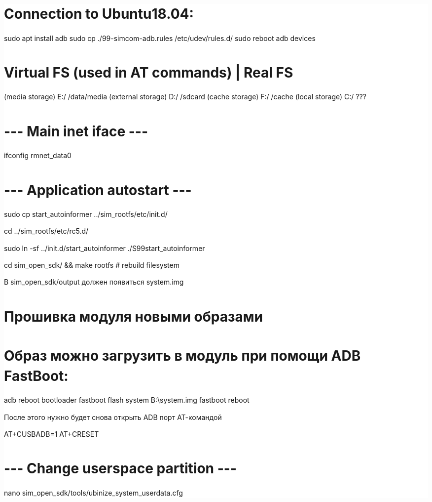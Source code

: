 
# Connection to Ubuntu18.04:
sudo apt install adb
sudo cp ./99-simcom-adb.rules /etc/udev/rules.d/
sudo reboot
adb devices


# Virtual FS (used in AT commands)   |	Real FS

(media storage)			E:/				/data/media
(external storage)		D:/				/sdcard
(cache storage)			F:/				/cache
(local storage)			C:/				???


# --- Main inet iface ---

ifconfig rmnet_data0


# --- Application autostart ---

sudo cp start_autoinformer ../sim_rootfs/etc/init.d/

cd ../sim_rootfs/etc/rc5.d/

sudo ln -sf ../init.d/start_autoinformer ./S99start_autoinformer

cd sim_open_sdk/ && make rootfs # rebuild filesystem

В sim_open_sdk/output должен появиться system.img

# Прошивка модуля новыми образами
# Образ можно загрузить в модуль при помощи ADB FastBoot:

adb reboot bootloader
fastboot flash system B:\system.img
fastboot reboot

После этого нужно будет снова открыть ADB порт АТ-командой

AT+CUSBADB=1
AT+CRESET

# --- Change userspace partition ---

nano sim_open_sdk/tools/ubinize_system_userdata.cfg
